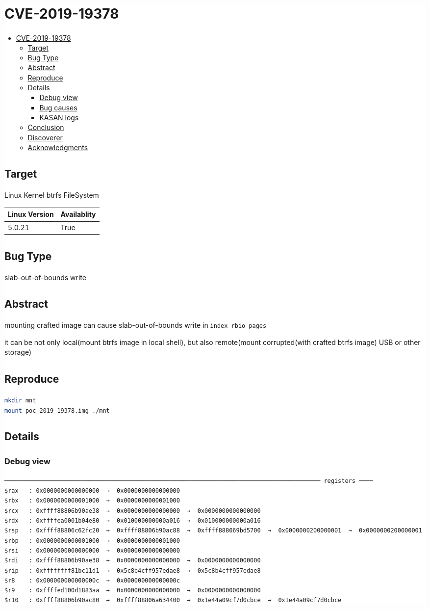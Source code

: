 # CVE-2019-19378




- [CVE-2019-19378](#cve-2019-19378)
  - [Target](#target)
  - [Bug Type](#bug-type)
  - [Abstract](#abstract)
  - [Reproduce](#reproduce)
  - [Details](#details)
    - [Debug view](#debug-view)
    - [Bug causes](#bug-causes)
    - [KASAN logs](#kasan-logs)
  - [Conclusion](#conclusion)
  - [Discoverer](#discoverer)
  - [Acknowledgments](#acknowledgments)



## Target
Linux Kernel btrfs FileSystem

| Linux Version | Availablity |
|---|---|
| 5.0.21 | True |

## Bug Type
slab-out-of-bounds write

## Abstract
mounting crafted image can cause slab-out-of-bounds write in `index_rbio_pages`

it can be not only local(mount btrfs image in local shell), but also remote(mount corrupted(with crafted btrfs image) USB or other storage)


## Reproduce
```sh
mkdir mnt
mount poc_2019_19378.img ./mnt
```


## Details
### Debug view
```
────────────────────────────────────────────────────────────────────────────────────────── registers ────
$rax   : 0x0000000000000000  →  0x0000000000000000
$rbx   : 0x0000000000001000  →  0x0000000000001000
$rcx   : 0xffff88806b90ae38  →  0x0000000000000000  →  0x0000000000000000
$rdx   : 0xffffea0001b04e80  →  0x010000000000a016  →  0x010000000000a016
$rsp   : 0xffff88806c62fc20  →  0xffff88806b90ac88  →  0xffff888069bd5700  →  0x0000000200000001  →  0x0000000200000001
$rbp   : 0x0000000000001000  →  0x0000000000001000
$rsi   : 0x0000000000000000  →  0x0000000000000000
$rdi   : 0xffff88806b90ae38  →  0x0000000000000000  →  0x0000000000000000
$rip   : 0xffffffff81bc11d1  →  0x5c8b4cff957edae8  →  0x5c8b4cff957edae8
$r8    : 0x000000000000000c  →  0x000000000000000c
$r9    : 0xffffed100d1883aa  →  0x0000000000000000  →  0x0000000000000000
$r10   : 0xffff88806b90ac80  →  0xffff88806a634400  →  0x1e44a09cf7d0cbce  →  0x1e44a09cf7d0cbce
```